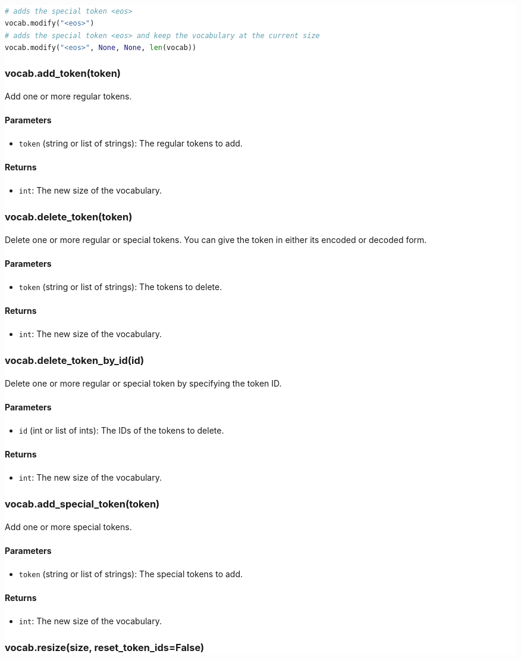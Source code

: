 ```python
# adds the special token <eos>
vocab.modify("<eos>")
# adds the special token <eos> and keep the vocabulary at the current size
vocab.modify("<eos>", None, None, len(vocab))
```

### vocab.add_token(token)

Add one or more regular tokens.

#### Parameters

- `token` (string or list of strings): The regular tokens to add.

#### Returns

- `int`: The new size of the vocabulary.

### vocab.delete_token(token)

Delete one or more regular or special tokens.
You can give the token in either its encoded or decoded form.

#### Parameters

- `token` (string or list of strings): The tokens to delete.

#### Returns

- `int`: The new size of the vocabulary.

### vocab.delete_token_by_id(id)

Delete one or more regular or special token by specifying the token ID.

#### Parameters

- `id` (int or list of ints): The IDs of the tokens to delete.

#### Returns

- `int`: The new size of the vocabulary.

### vocab.add_special_token(token)

Add one or more special tokens.

#### Parameters

- `token` (string or list of strings): The special tokens to add.

#### Returns

- `int`: The new size of the vocabulary.

### vocab.resize(size, reset_token_ids=False)
